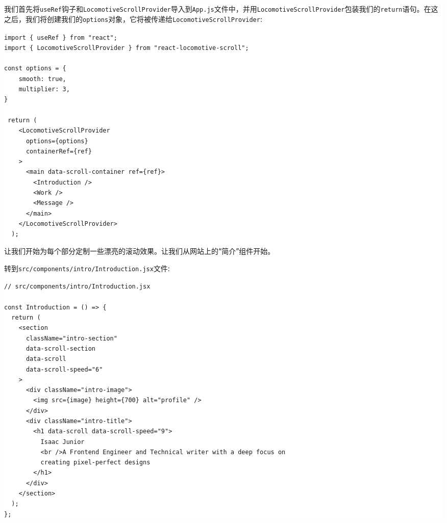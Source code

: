 我们首先将`useRef`钩子和`LocomotiveScrollProvider`导入到`App.js`文件中，并用`LocomotiveScrollProvider`包装我们的`return`语句。在这之后，我们将创建我们的`options`对象，它将被传递给`LocomotiveScrollProvider`:

```
import { useRef } from "react";
import { LocomotiveScrollProvider } from "react-locomotive-scroll";

const options = {
    smooth: true,
    multiplier: 3,
}

 return (
    <LocomotiveScrollProvider
      options={options}
      containerRef={ref}
    >
      <main data-scroll-container ref={ref}>
        <Introduction />
        <Work />
        <Message />
      </main>
    </LocomotiveScrollProvider>
  );

```

让我们开始为每个部分定制一些漂亮的滚动效果。让我们从网站上的“简介”组件开始。

转到`src/components/intro/Introduction.jsx`文件:

```
// src/components/intro/Introduction.jsx

const Introduction = () => {
  return (
    <section
      className="intro-section"
      data-scroll-section
      data-scroll
      data-scroll-speed="6"
    >
      <div className="intro-image">
        <img src={image} height={700} alt="profile" />
      </div>
      <div className="intro-title">
        <h1 data-scroll data-scroll-speed="9">
          Isaac Junior
          <br />A Frontend Engineer and Technical writer with a deep focus on
          creating pixel-perfect designs
        </h1>
      </div>
    </section>
  );
};

```
